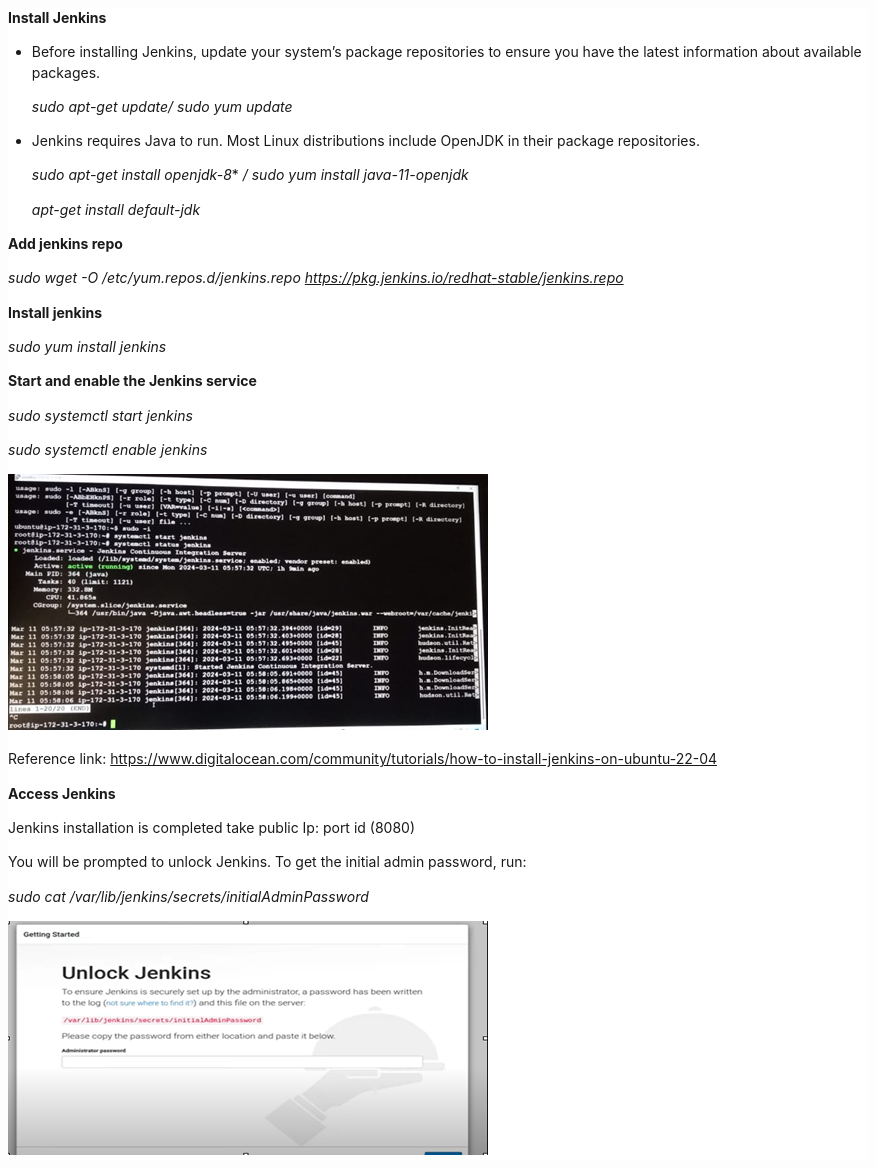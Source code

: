 
**Install Jenkins**

- Before installing Jenkins, update your system’s package repositories to ensure you have the latest information about available packages.

   *sudo apt-get update/ sudo yum update*
- Jenkins requires Java to run. Most Linux distributions include OpenJDK in their package repositories.   

   *sudo apt-get install openjdk-8** */ sudo yum install java-11-openjdk*

   *apt-get install default-jdk*

**Add jenkins repo**

*sudo wget -O /etc/yum.repos.d/jenkins.repo https://pkg.jenkins.io/redhat-stable/jenkins.repo*

**Install jenkins**

*sudo yum install jenkins*

**Start and enable the Jenkins service**

*sudo systemctl start jenkins*

*sudo systemctl enable jenkins*

![Jenkins start](Jenkins_start.png)

Reference link: <https://www.digitalocean.com/community/tutorials/how-to-install-jenkins-on-ubuntu-22-04>

**Access Jenkins**

Jenkins installation is completed take public Ip: port id (8080)

You will be prompted to unlock Jenkins. To get the initial admin password, run:

*sudo cat /var/lib/jenkins/secrets/initialAdminPassword*

![Unlock Jenkins](Unlock_Jenkins.png)
